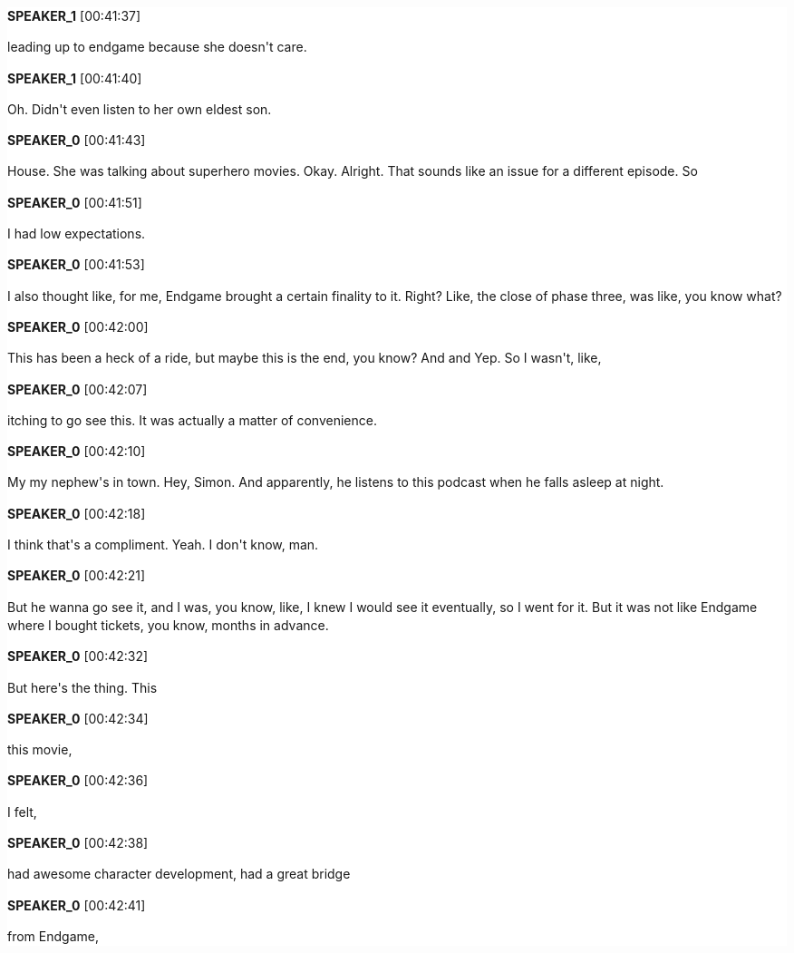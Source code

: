 **SPEAKER_1** [00:41:37]

leading up to endgame because she doesn't care.

**SPEAKER_1** [00:41:40]

Oh. Didn't even listen to her own eldest son.

**SPEAKER_0** [00:41:43]

House. She was talking about superhero movies. Okay. Alright. That sounds like an issue for a different episode. So

**SPEAKER_0** [00:41:51]

I had low expectations.

**SPEAKER_0** [00:41:53]

I also thought like, for me, Endgame brought a certain finality to it. Right? Like, the close of phase three, was like, you know what?

**SPEAKER_0** [00:42:00]

This has been a heck of a ride, but maybe this is the end, you know? And and Yep. So I wasn't, like,

**SPEAKER_0** [00:42:07]

itching to go see this. It was actually a matter of convenience.

**SPEAKER_0** [00:42:10]

My my nephew's in town. Hey, Simon. And apparently, he listens to this podcast when he falls asleep at night.

**SPEAKER_0** [00:42:18]

I think that's a compliment. Yeah. I don't know, man.

**SPEAKER_0** [00:42:21]

But he wanna go see it, and I was, you know, like, I knew I would see it eventually, so I went for it. But it was not like Endgame where I bought tickets, you know, months in advance.

**SPEAKER_0** [00:42:32]

But here's the thing. This

**SPEAKER_0** [00:42:34]

this movie,

**SPEAKER_0** [00:42:36]

I felt,

**SPEAKER_0** [00:42:38]

had awesome character development, had a great bridge

**SPEAKER_0** [00:42:41]

from Endgame,
